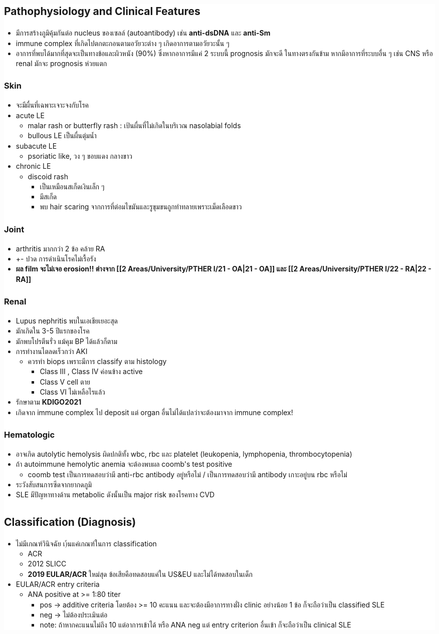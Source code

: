## Pathophysiology and Clinical Features
- มีการสร้างภูมิคุ้มกันต่อ nucleus ของเซลล์ (autoantibody) เช่น **anti-dsDNA** และ **anti-Sm**
- immune complex ที่เกิดไปตกตะกอนตามอวัยวะต่าง ๆ เกิดอาการตามอวัยวะนั้น ๆ
- อาการที่พบได้มากที่สุดจะเป็นทางข้อและผิวหนัง (90%) ซึ่งหากอาการมีแค่ 2 ระบบนี้ prognosis มักจะดี ในทางตรงกันข้าม หากมีอาการที่ระบบอื่น ๆ เช่น CNS หรือ renal มักจะ prognosis ห่วยแตก

### Skin
- จะมีผื่นที่เฉพาะเจาะจงกับโรค
- acute LE
	- malar rash or butterfly rash : เป้นผื่นที่ไม่เกิดในบริเวณ nasolabial folds
	- bullous LE เป็นผื่นตุ่มน้ำ
- subacute LE
	- psoriatic like, วง ๆ ขอบแดง กลางขาว
- chronic LE
	- discoid rash
		- เป็นเหมือนสเก็ดเงินเล็ก ๆ
		- มีสเก็ด
		- พบ hair scaring จากการที่ต่อมไขมันและรูขุมขนถูกทำทลายเพราะเม็ดเลือดขาว

### Joint
- arthritis มากกว่า 2 ข้อ คล้าย RA
- +- ปวด การดำเนินโรคไม่เรื้อรัง
- **ผล film จะไม่เจอ erosion!! ต่างจาก [[2 Areas/University/PTHER I/21 - OA\|21 - OA]] และ [[2 Areas/University/PTHER I/22 - RA\|22 - RA]]**

### Renal
- Lupus nephritis พบในเอเชียเยอะสุด
- มักเกิดใน 3-5 ปีแรกของโรค
- มักพบโปรตีนรั่ว แม้คุม BP ได้แล้วก็ตาม
- การทำงานไตลดเร็วกว่า AKI
	- ควรทำ biops เพราะมีการ classify ตาม histology
		- Class III , Class IV ค่อนข้าง active
		- Class V cell ตาย
		- Class VI ไม่เหลือไรแล้ว
- รักษาตาม **KDIGO2021**
- เกิดจาก immune complex ไป deposit แต่ organ อื่นไม่ได้แปลว่าจะต้องมาจาก immune complex!

### Hematologic
- อาจเกิด autolytic hemolysis ผิดปกติทั้ง wbc, rbc และ platelet (leukopenia, lymphopenia, thrombocytopenia)
- ถ้า autoimmune hemolytic anemia จะต้องพบผล coomb's test positive 
	- coomb test เป็นการทดสอบว่ามี anti-rbc antibody อยู่หรือไม่ / เป็นการทดสอบว่ามี antibody เกาะอยู่บน rbc หรือไม่
- ระวังสับสนการซีดจากยากดภูมิ
- SLE มีปัญหาทางด้าน metabolic ดังนั้นเป็น major risk ของโรคทาง CVD

## Classification (Diagnosis)
- ไม่มีเกณฑ์วินิจฉัย เ)้นแค่เกณฑ์ในการ classification
	- ACR
	- 2012 SLICC
	- **2019 EULAR/ACR** ใหม่สุด ข้อเสียคือทดสอบแค่ใน US&EU และไม่ได้ทดสอบในเด็ก
- EULAR/ACR entry criteria
	- ANA positive at >= 1:80 titer
		- pos -> additive criteria โดยต้อง >= 10 คะแนน และจะต้องมีอาการทางฝั่ง clinic อย่างน้อย 1 ข้อ ก็จะถือว่าเป็น classified SLE
		- neg -> ไม่ต้องประเมินต่อ
		- note: ถ้าหากคะแนนไม่ถึง 10 แต่อาการเข้าได้ หรือ ANA neg แต่ entry criterion อื่นเข้า ก็จะถือว่าเป็น clinical SLE
